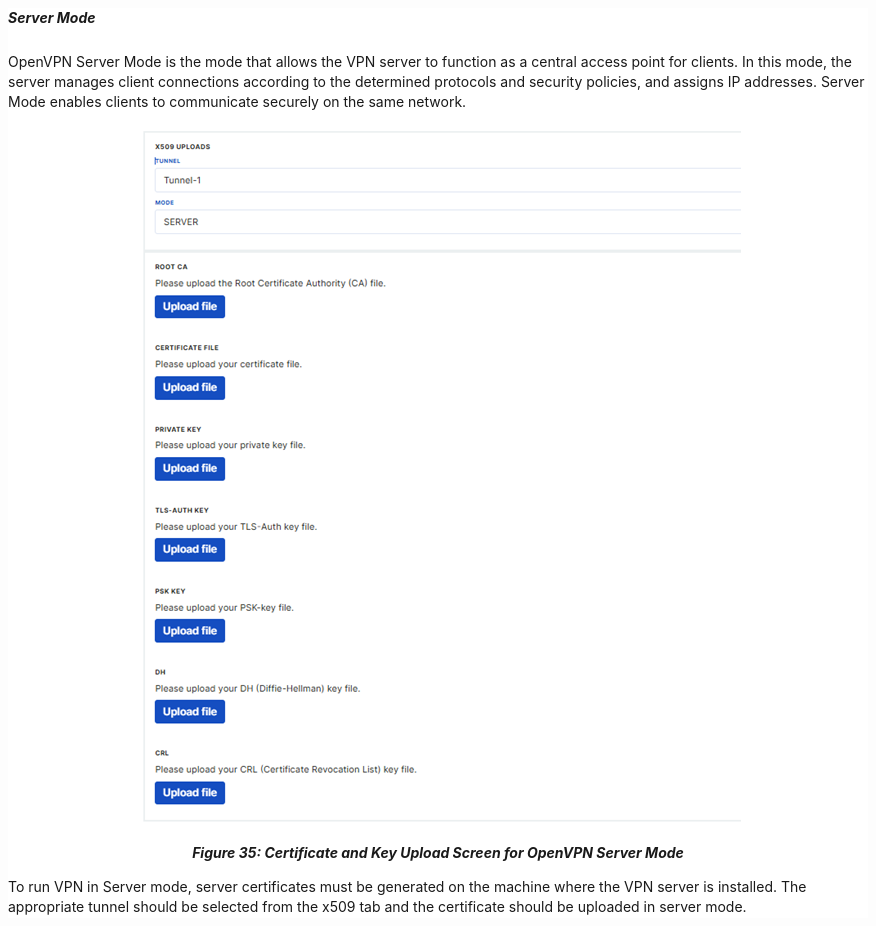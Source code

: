 ##### Server Mode

OpenVPN Server Mode is the mode that allows the VPN server to function as a central access point for clients. In this mode, the server manages client connections according to the determined protocols and security policies, and assigns IP addresses. Server Mode enables clients to communicate securely on the same network.

<center>

![webserver35](/img/webserver35.png)
***<center>Figure 35: Certificate and Key Upload Screen for OpenVPN Server Mode</center>***

</center>

To run VPN in Server mode, server certificates must be generated on the machine where the VPN server is installed. The appropriate tunnel should be selected from the x509 tab and the certificate should be uploaded in server mode.
